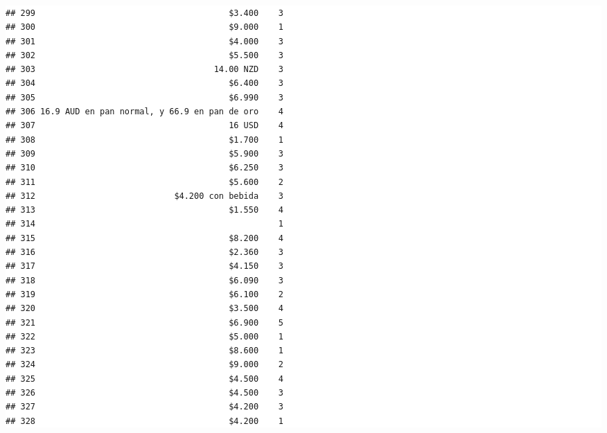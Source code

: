     ## 299                                       $3.400    3
    ## 300                                       $9.000    1
    ## 301                                       $4.000    3
    ## 302                                       $5.500    3
    ## 303                                    14.00 NZD    3
    ## 304                                       $6.400    3
    ## 305                                       $6.990    3
    ## 306 16.9 AUD en pan normal, y 66.9 en pan de oro    4
    ## 307                                       16 USD    4
    ## 308                                       $1.700    1
    ## 309                                       $5.900    3
    ## 310                                       $6.250    3
    ## 311                                       $5.600    2
    ## 312                            $4.200 con bebida    3
    ## 313                                       $1.550    4
    ## 314                                                 1
    ## 315                                       $8.200    4
    ## 316                                       $2.360    3
    ## 317                                       $4.150    3
    ## 318                                       $6.090    3
    ## 319                                       $6.100    2
    ## 320                                       $3.500    4
    ## 321                                       $6.900    5
    ## 322                                       $5.000    1
    ## 323                                       $8.600    1
    ## 324                                       $9.000    2
    ## 325                                       $4.500    4
    ## 326                                       $4.500    3
    ## 327                                       $4.200    3
    ## 328                                       $4.200    1
